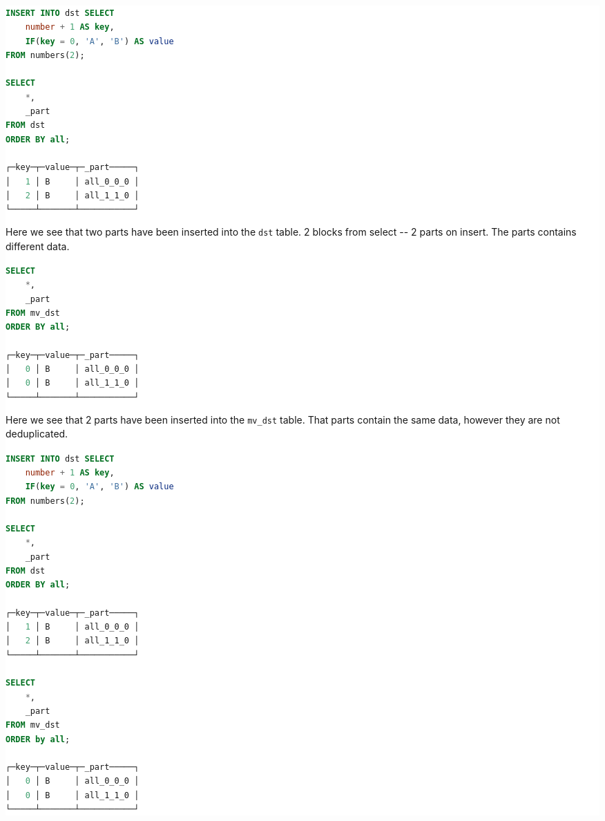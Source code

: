 ```sql
INSERT INTO dst SELECT
    number + 1 AS key,
    IF(key = 0, 'A', 'B') AS value
FROM numbers(2);

SELECT
    *,
    _part
FROM dst
ORDER BY all;

┌─key─┬─value─┬─_part─────┐
│   1 │ B     │ all_0_0_0 │
│   2 │ B     │ all_1_1_0 │
└─────┴───────┴───────────┘
```

Here we see that two parts have been inserted into the `dst` table. 2 blocks from select -- 2 parts on insert. The parts contains different data.

```sql
SELECT
    *,
    _part
FROM mv_dst
ORDER BY all;

┌─key─┬─value─┬─_part─────┐
│   0 │ B     │ all_0_0_0 │
│   0 │ B     │ all_1_1_0 │
└─────┴───────┴───────────┘
```

Here we see that 2 parts have been inserted into the `mv_dst` table. That parts contain the same data, however they are not deduplicated.

```sql
INSERT INTO dst SELECT
    number + 1 AS key,
    IF(key = 0, 'A', 'B') AS value
FROM numbers(2);

SELECT
    *,
    _part
FROM dst
ORDER BY all;

┌─key─┬─value─┬─_part─────┐
│   1 │ B     │ all_0_0_0 │
│   2 │ B     │ all_1_1_0 │
└─────┴───────┴───────────┘

SELECT
    *,
    _part
FROM mv_dst
ORDER by all;

┌─key─┬─value─┬─_part─────┐
│   0 │ B     │ all_0_0_0 │
│   0 │ B     │ all_1_1_0 │
└─────┴───────┴───────────┘
```
